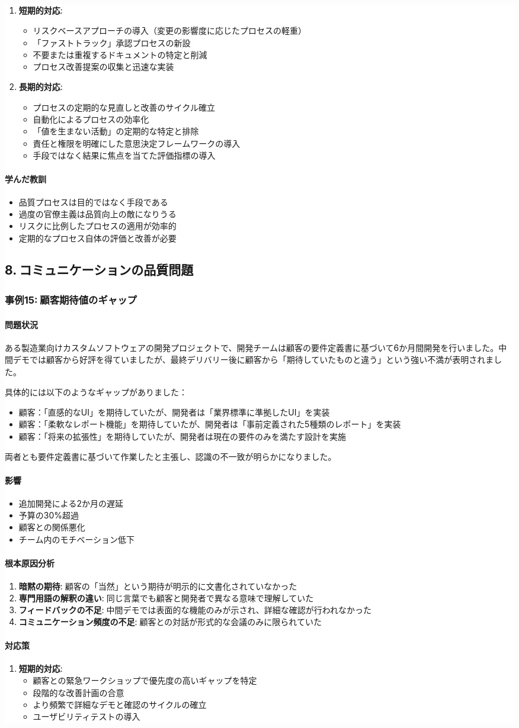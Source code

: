 1. **短期的対応**:
   - リスクベースアプローチの導入（変更の影響度に応じたプロセスの軽重）
   - 「ファストトラック」承認プロセスの新設
   - 不要または重複するドキュメントの特定と削減
   - プロセス改善提案の収集と迅速な実装

2. **長期的対応**:
   - プロセスの定期的な見直しと改善のサイクル確立
   - 自動化によるプロセスの効率化
   - 「値を生まない活動」の定期的な特定と排除
   - 責任と権限を明確にした意思決定フレームワークの導入
   - 手段ではなく結果に焦点を当てた評価指標の導入

#### 学んだ教訓

- 品質プロセスは目的ではなく手段である
- 過度の官僚主義は品質向上の敵になりうる
- リスクに比例したプロセスの適用が効率的
- 定期的なプロセス自体の評価と改善が必要

## 8. コミュニケーションの品質問題

### 事例15: 顧客期待値のギャップ

#### 問題状況

ある製造業向けカスタムソフトウェアの開発プロジェクトで、開発チームは顧客の要件定義書に基づいて6か月間開発を行いました。中間デモでは顧客から好評を得ていましたが、最終デリバリー後に顧客から「期待していたものと違う」という強い不満が表明されました。

具体的には以下のようなギャップがありました：
- 顧客：「直感的なUI」を期待していたが、開発者は「業界標準に準拠したUI」を実装
- 顧客：「柔軟なレポート機能」を期待していたが、開発者は「事前定義された5種類のレポート」を実装
- 顧客：「将来の拡張性」を期待していたが、開発者は現在の要件のみを満たす設計を実施

両者とも要件定義書に基づいて作業したと主張し、認識の不一致が明らかになりました。

#### 影響

- 追加開発による2か月の遅延
- 予算の30%超過
- 顧客との関係悪化
- チーム内のモチベーション低下

#### 根本原因分析

1. **暗黙の期待**: 顧客の「当然」という期待が明示的に文書化されていなかった
2. **専門用語の解釈の違い**: 同じ言葉でも顧客と開発者で異なる意味で理解していた
3. **フィードバックの不足**: 中間デモでは表面的な機能のみが示され、詳細な確認が行われなかった
4. **コミュニケーション頻度の不足**: 顧客との対話が形式的な会議のみに限られていた

#### 対応策

1. **短期的対応**:
   - 顧客との緊急ワークショップで優先度の高いギャップを特定
   - 段階的な改善計画の合意
   - より頻繁で詳細なデモと確認のサイクルの確立
   - ユーザビリティテストの導入
